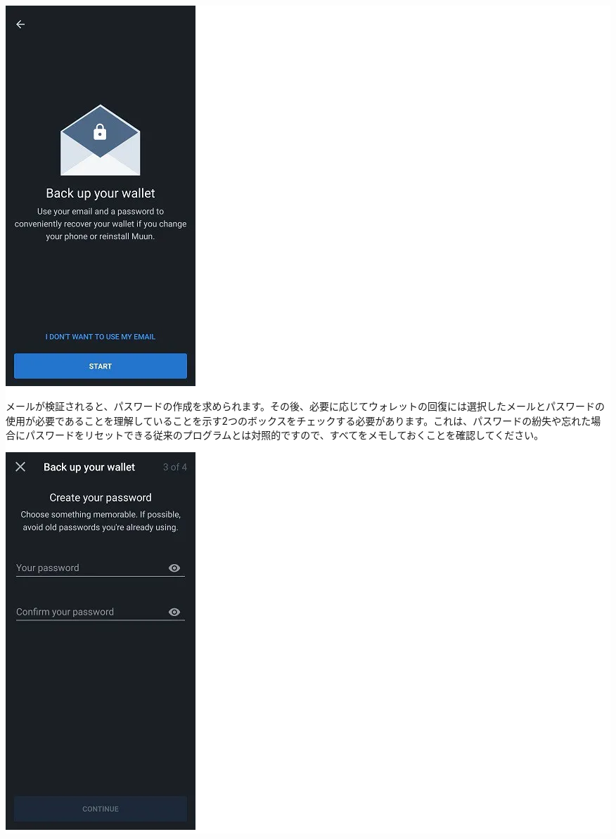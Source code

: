 ![image](assets/6.webp)

メールが検証されると、パスワードの作成を求められます。その後、必要に応じてウォレットの回復には選択したメールとパスワードの使用が必要であることを理解していることを示す2つのボックスをチェックする必要があります。これは、パスワードの紛失や忘れた場合にパスワードをリセットできる従来のプログラムとは対照的ですので、すべてをメモしておくことを確認してください。

![image](assets/7.webp)